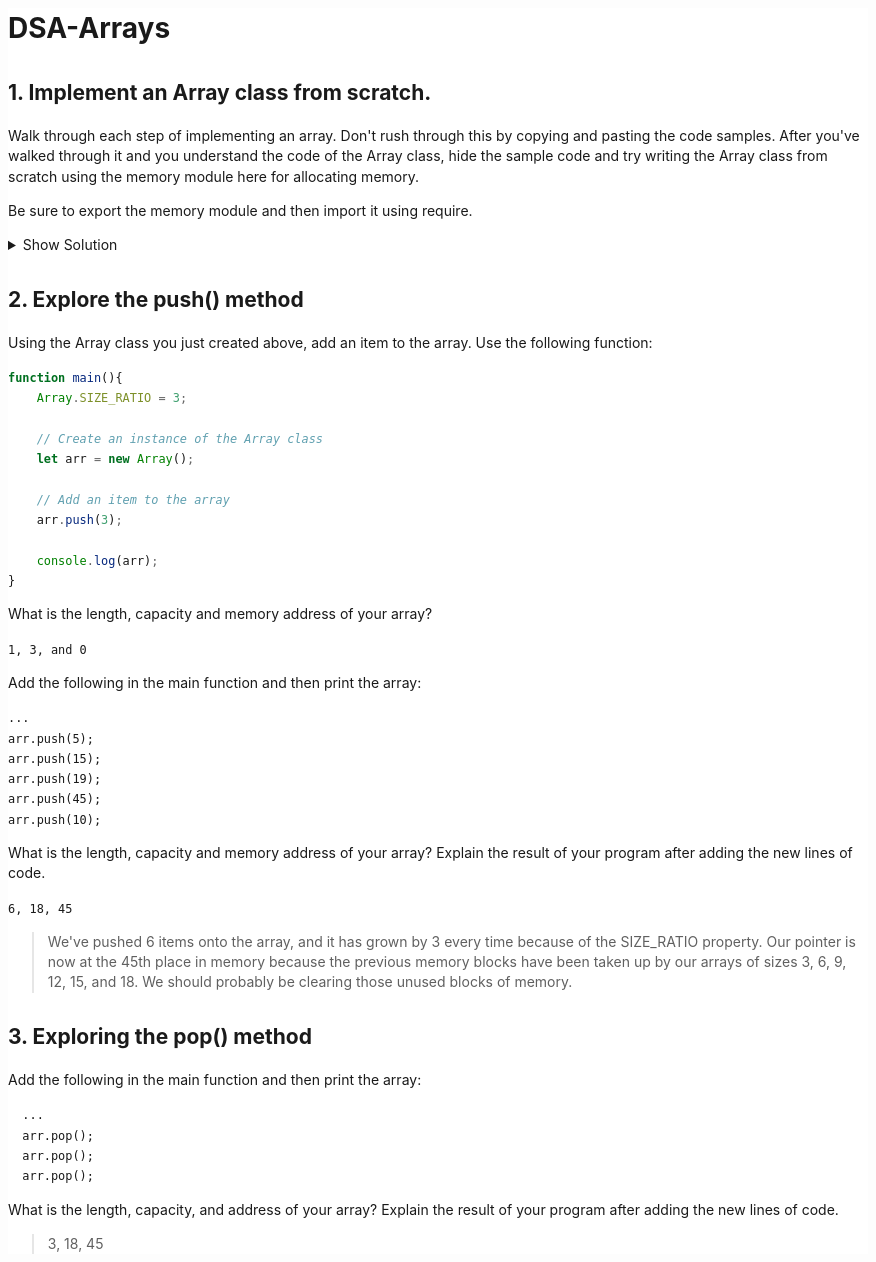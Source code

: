 # DSA-Arrays

## 1. Implement an Array class from scratch.
Walk through each step of implementing an array. Don't rush through this by copying and pasting the code samples. After you've walked through it and you understand the code of the Array class, hide the sample code and try writing the Array class from scratch using the memory module here for allocating memory.

Be sure to export the memory module and then import it using require.
<details><summary>Show Solution</summary></details>

## 2. Explore the push() method
Using the Array class you just created above, add an item to the array. Use the following function:
```js
function main(){
    Array.SIZE_RATIO = 3;

    // Create an instance of the Array class
    let arr = new Array();

    // Add an item to the array
    arr.push(3);

    console.log(arr);
}
```
What is the length, capacity and memory address of your array?
```
1, 3, and 0
```
Add the following in the main function and then print the array:

    ...
    arr.push(5);
    arr.push(15);
    arr.push(19);
    arr.push(45);
    arr.push(10);
What is the length, capacity and memory address of your array? Explain the result of your program after adding the new lines of code.
```
6, 18, 45
```
>We've pushed 6 items onto the array, and it has grown by 3 every time because of the SIZE_RATIO property. Our pointer is now at the 45th place in memory because the previous memory blocks have been taken up by our arrays of sizes 3, 6, 9, 12, 15, and 18. We should probably be clearing those unused blocks of memory.

## 3. Exploring the pop() method
Add the following in the main function and then print the array:
```
  ...
  arr.pop();
  arr.pop();
  arr.pop();
```
What is the length, capacity, and address of your array? Explain the result of your program after adding the new lines of code.
>  3, 18, 45
